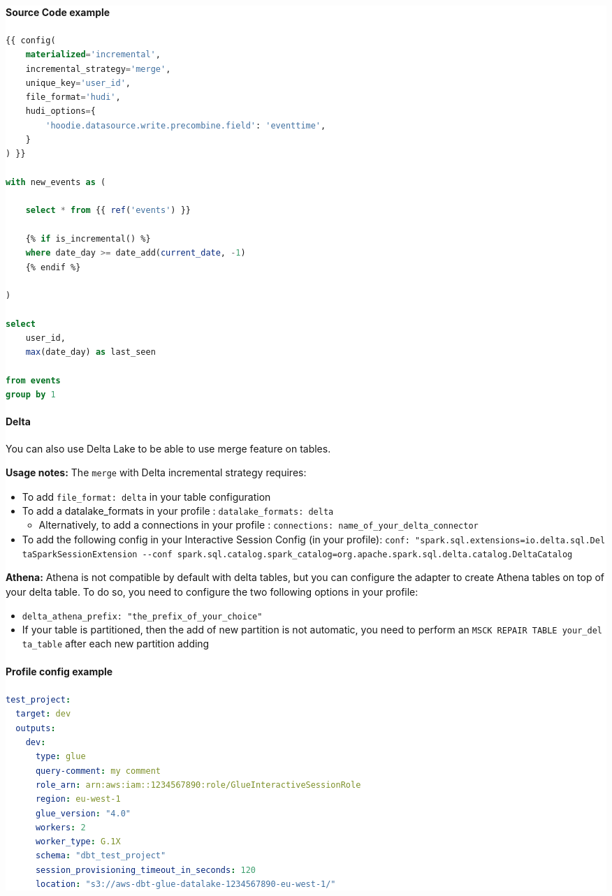 #### Source Code example
```sql
{{ config(
    materialized='incremental',
    incremental_strategy='merge',
    unique_key='user_id',
    file_format='hudi',
    hudi_options={
        'hoodie.datasource.write.precombine.field': 'eventtime',
    }
) }}

with new_events as (

    select * from {{ ref('events') }}

    {% if is_incremental() %}
    where date_day >= date_add(current_date, -1)
    {% endif %}

)

select
    user_id,
    max(date_day) as last_seen

from events
group by 1
```

#### Delta

You can also use Delta Lake to be able to use merge feature on tables.

**Usage notes:** The `merge` with Delta incremental strategy requires:
- To add `file_format: delta` in your table configuration
- To add a datalake_formats in your profile : `datalake_formats: delta`
  - Alternatively, to add a connections in your profile : `connections: name_of_your_delta_connector`
- To add the following config in your Interactive Session Config (in your profile):  `conf: "spark.sql.extensions=io.delta.sql.DeltaSparkSessionExtension --conf spark.sql.catalog.spark_catalog=org.apache.spark.sql.delta.catalog.DeltaCatalog`

**Athena:** Athena is not compatible by default with delta tables, but you can configure the adapter to create Athena tables on top of your delta table. To do so, you need to configure the two following options in your profile:
- `delta_athena_prefix: "the_prefix_of_your_choice"`
- If your table is partitioned, then the add of new partition is not automatic, you need to perform an `MSCK REPAIR TABLE your_delta_table` after each new partition adding

#### Profile config example
```yaml
test_project:
  target: dev
  outputs:
    dev:
      type: glue
      query-comment: my comment
      role_arn: arn:aws:iam::1234567890:role/GlueInteractiveSessionRole
      region: eu-west-1
      glue_version: "4.0"
      workers: 2
      worker_type: G.1X
      schema: "dbt_test_project"
      session_provisioning_timeout_in_seconds: 120
      location: "s3://aws-dbt-glue-datalake-1234567890-eu-west-1/"
```